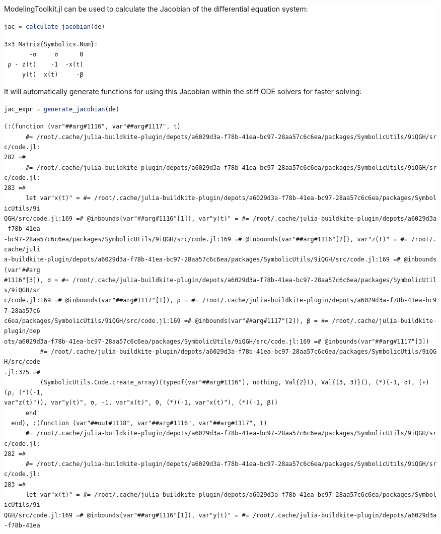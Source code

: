 



ModelingToolkit.jl can be used to calculate the Jacobian of the differential equation system:

```julia
jac = calculate_jacobian(de)
```

```
3×3 Matrix{Symbolics.Num}:
       -σ     σ      0
 ρ - z(t)    -1  -x(t)
     y(t)  x(t)     -β
```





It will automatically generate functions for using this Jacobian within the stiff ODE solvers for faster solving:

```julia
jac_expr = generate_jacobian(de)
```

```
(:(function (var"##arg#1116", var"##arg#1117", t)
      #= /root/.cache/julia-buildkite-plugin/depots/a6029d3a-f78b-41ea-bc97-28aa57c6c6ea/packages/SymbolicUtils/9iQGH/src/code.jl:
282 =#
      #= /root/.cache/julia-buildkite-plugin/depots/a6029d3a-f78b-41ea-bc97-28aa57c6c6ea/packages/SymbolicUtils/9iQGH/src/code.jl:
283 =#
      let var"x(t)" = #= /root/.cache/julia-buildkite-plugin/depots/a6029d3a-f78b-41ea-bc97-28aa57c6c6ea/packages/SymbolicUtils/9i
QGH/src/code.jl:169 =# @inbounds(var"##arg#1116"[1]), var"y(t)" = #= /root/.cache/julia-buildkite-plugin/depots/a6029d3a-f78b-41ea
-bc97-28aa57c6c6ea/packages/SymbolicUtils/9iQGH/src/code.jl:169 =# @inbounds(var"##arg#1116"[2]), var"z(t)" = #= /root/.cache/juli
a-buildkite-plugin/depots/a6029d3a-f78b-41ea-bc97-28aa57c6c6ea/packages/SymbolicUtils/9iQGH/src/code.jl:169 =# @inbounds(var"##arg
#1116"[3]), σ = #= /root/.cache/julia-buildkite-plugin/depots/a6029d3a-f78b-41ea-bc97-28aa57c6c6ea/packages/SymbolicUtils/9iQGH/sr
c/code.jl:169 =# @inbounds(var"##arg#1117"[1]), ρ = #= /root/.cache/julia-buildkite-plugin/depots/a6029d3a-f78b-41ea-bc97-28aa57c6
c6ea/packages/SymbolicUtils/9iQGH/src/code.jl:169 =# @inbounds(var"##arg#1117"[2]), β = #= /root/.cache/julia-buildkite-plugin/dep
ots/a6029d3a-f78b-41ea-bc97-28aa57c6c6ea/packages/SymbolicUtils/9iQGH/src/code.jl:169 =# @inbounds(var"##arg#1117"[3])
          #= /root/.cache/julia-buildkite-plugin/depots/a6029d3a-f78b-41ea-bc97-28aa57c6c6ea/packages/SymbolicUtils/9iQGH/src/code
.jl:375 =#
          (SymbolicUtils.Code.create_array)(typeof(var"##arg#1116"), nothing, Val{2}(), Val{(3, 3)}(), (*)(-1, σ), (+)(ρ, (*)(-1, 
var"z(t)")), var"y(t)", σ, -1, var"x(t)", 0, (*)(-1, var"x(t)"), (*)(-1, β))
      end
  end), :(function (var"##out#1118", var"##arg#1116", var"##arg#1117", t)
      #= /root/.cache/julia-buildkite-plugin/depots/a6029d3a-f78b-41ea-bc97-28aa57c6c6ea/packages/SymbolicUtils/9iQGH/src/code.jl:
282 =#
      #= /root/.cache/julia-buildkite-plugin/depots/a6029d3a-f78b-41ea-bc97-28aa57c6c6ea/packages/SymbolicUtils/9iQGH/src/code.jl:
283 =#
      let var"x(t)" = #= /root/.cache/julia-buildkite-plugin/depots/a6029d3a-f78b-41ea-bc97-28aa57c6c6ea/packages/SymbolicUtils/9i
QGH/src/code.jl:169 =# @inbounds(var"##arg#1116"[1]), var"y(t)" = #= /root/.cache/julia-buildkite-plugin/depots/a6029d3a-f78b-41ea
```